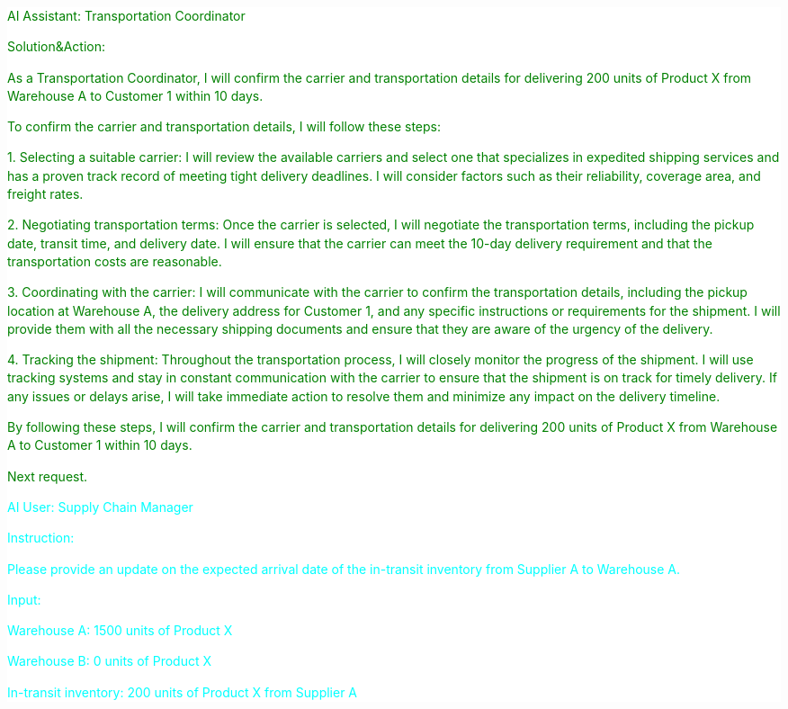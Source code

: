 
<span style='color: green;'>AI Assistant: Transportation Coordinator</span>


<span style='color: green;'>Solution&amp;Action:</span>

<span style='color: green;'>As a Transportation Coordinator, I will confirm the carrier and transportation details for delivering 200 units of Product X from Warehouse A to Customer 1 within 10 days.</span>


<span style='color: green;'>To confirm the carrier and transportation details, I will follow these steps:</span>


<span style='color: green;'>1. Selecting a suitable carrier: I will review the available carriers and select one that specializes in expedited shipping services and has a proven track record of meeting tight delivery deadlines. I will consider factors such as their reliability, coverage area, and freight rates.</span>


<span style='color: green;'>2. Negotiating transportation terms: Once the carrier is selected, I will negotiate the transportation terms, including the pickup date, transit time, and delivery date. I will ensure that the carrier can meet the 10-day delivery requirement and that the transportation costs are reasonable.</span>


<span style='color: green;'>3. Coordinating with the carrier: I will communicate with the carrier to confirm the transportation details, including the pickup location at Warehouse A, the delivery address for Customer 1, and any specific instructions or requirements for the shipment. I will provide them with all the necessary shipping documents and ensure that they are aware of the urgency of the delivery.</span>


<span style='color: green;'>4. Tracking the shipment: Throughout the transportation process, I will closely monitor the progress of the shipment. I will use tracking systems and stay in constant communication with the carrier to ensure that the shipment is on track for timely delivery. If any issues or delays arise, I will take immediate action to resolve them and minimize any impact on the delivery timeline.</span>


<span style='color: green;'>By following these steps, I will confirm the carrier and transportation details for delivering 200 units of Product X from Warehouse A to Customer 1 within 10 days.</span>


<span style='color: green;'>Next request.</span>


<span style='color: cyan;'>AI User: Supply Chain Manager</span>


<span style='color: cyan;'>Instruction:</span>

<span style='color: cyan;'>Please provide an update on the expected arrival date of the in-transit inventory from Supplier A to Warehouse A.</span>

<span style='color: cyan;'>Input:</span>

<span style='color: cyan;'>Warehouse A: 1500 units of Product X</span>

<span style='color: cyan;'>Warehouse B: 0 units of Product X</span>

<span style='color: cyan;'>In-transit inventory: 200 units of Product X from Supplier A</span>
